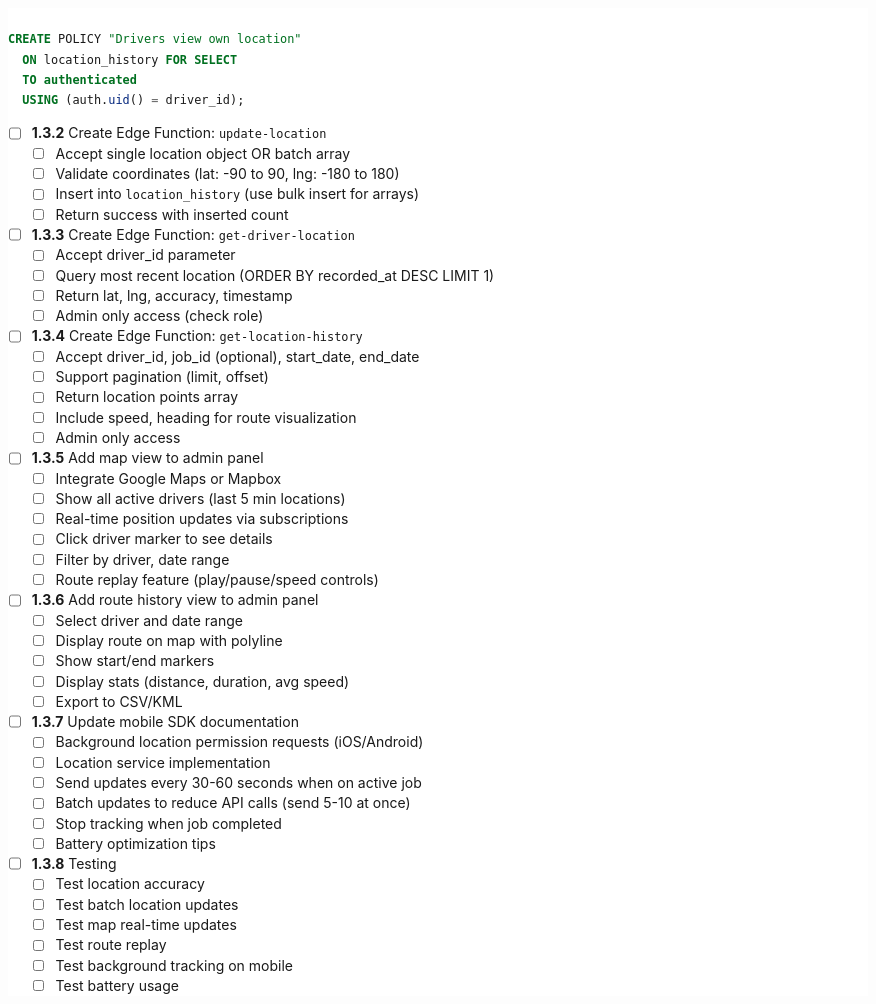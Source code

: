   ```sql

  CREATE POLICY "Drivers view own location"
    ON location_history FOR SELECT
    TO authenticated
    USING (auth.uid() = driver_id);
  ```

- [ ] **1.3.2** Create Edge Function: `update-location`
  - [ ] Accept single location object OR batch array
  - [ ] Validate coordinates (lat: -90 to 90, lng: -180 to 180)
  - [ ] Insert into `location_history` (use bulk insert for arrays)
  - [ ] Return success with inserted count

- [ ] **1.3.3** Create Edge Function: `get-driver-location`
  - [ ] Accept driver_id parameter
  - [ ] Query most recent location (ORDER BY recorded_at DESC LIMIT 1)
  - [ ] Return lat, lng, accuracy, timestamp
  - [ ] Admin only access (check role)

- [ ] **1.3.4** Create Edge Function: `get-location-history`
  - [ ] Accept driver_id, job_id (optional), start_date, end_date
  - [ ] Support pagination (limit, offset)
  - [ ] Return location points array
  - [ ] Include speed, heading for route visualization
  - [ ] Admin only access

- [ ] **1.3.5** Add map view to admin panel
  - [ ] Integrate Google Maps or Mapbox
  - [ ] Show all active drivers (last 5 min locations)
  - [ ] Real-time position updates via subscriptions
  - [ ] Click driver marker to see details
  - [ ] Filter by driver, date range
  - [ ] Route replay feature (play/pause/speed controls)

- [ ] **1.3.6** Add route history view to admin panel
  - [ ] Select driver and date range
  - [ ] Display route on map with polyline
  - [ ] Show start/end markers
  - [ ] Display stats (distance, duration, avg speed)
  - [ ] Export to CSV/KML

- [ ] **1.3.7** Update mobile SDK documentation
  - [ ] Background location permission requests (iOS/Android)
  - [ ] Location service implementation
  - [ ] Send updates every 30-60 seconds when on active job
  - [ ] Batch updates to reduce API calls (send 5-10 at once)
  - [ ] Stop tracking when job completed
  - [ ] Battery optimization tips

- [ ] **1.3.8** Testing
  - [ ] Test location accuracy
  - [ ] Test batch location updates
  - [ ] Test map real-time updates
  - [ ] Test route replay
  - [ ] Test background tracking on mobile
  - [ ] Test battery usage
